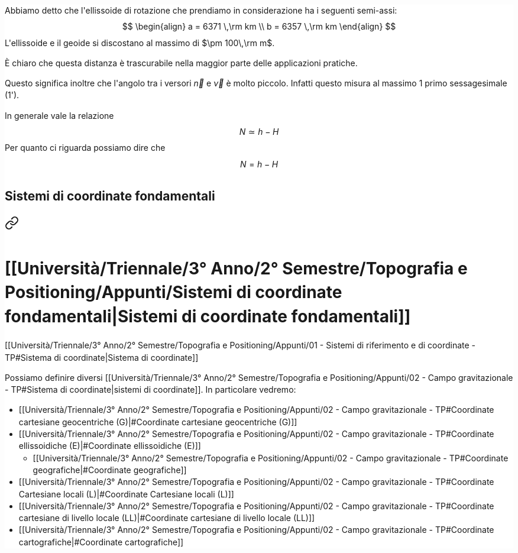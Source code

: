 Abbiamo detto che l'ellissoide di rotazione che prendiamo in considerazione ha i seguenti semi-assi:
$$
\begin{align}
a = 6371 \,\rm km \\
b = 6357 \,\rm km
\end{align}
$$
L'ellissoide e il geoide si discostano al massimo di $\pm 100\,\rm m$.

È chiaro che questa distanza è trascurabile nella maggior parte delle applicazioni pratiche. 

Questo significa inoltre che l'angolo tra i versori $\vec{n}$ e $\vec{\nu}$ è molto piccolo. Infatti questo misura al massimo 1 primo sessagesimale (1').

In generale vale la relazione
$$
N \simeq h-H
$$
Per quanto ci riguarda possiamo dire che
$$
N = h-H
$$

## Sistemi di coordinate fondamentali


<div class="transclusion internal-embed is-loaded"><a class="markdown-embed-link" href="/universita/triennale/3-anno/2-semestre/topografia-e-positioning/appunti/sistemi-di-coordinate-fondamentali/" aria-label="Open link"><svg xmlns="http://www.w3.org/2000/svg" width="24" height="24" viewBox="0 0 24 24" fill="none" stroke="currentColor" stroke-width="2" stroke-linecap="round" stroke-linejoin="round" class="svg-icon lucide-link"><path d="M10 13a5 5 0 0 0 7.54.54l3-3a5 5 0 0 0-7.07-7.07l-1.72 1.71"></path><path d="M14 11a5 5 0 0 0-7.54-.54l-3 3a5 5 0 0 0 7.07 7.07l1.71-1.71"></path></svg></a><div class="markdown-embed">





# [[Università/Triennale/3° Anno/2° Semestre/Topografia e Positioning/Appunti/Sistemi di coordinate fondamentali\|Sistemi di coordinate fondamentali]]

[[Università/Triennale/3° Anno/2° Semestre/Topografia e Positioning/Appunti/01 - Sistemi di riferimento e di coordinate - TP#Sistema di coordinate\|Sistema di coordinate]]

Possiamo definire diversi [[Università/Triennale/3° Anno/2° Semestre/Topografia e Positioning/Appunti/02 - Campo gravitazionale - TP#Sistema di coordinate\|sistemi di coordinate]]. In particolare vedremo:
- [[Università/Triennale/3° Anno/2° Semestre/Topografia e Positioning/Appunti/02 - Campo gravitazionale - TP#Coordinate cartesiane geocentriche (G)\|#Coordinate cartesiane geocentriche (G)]]
- [[Università/Triennale/3° Anno/2° Semestre/Topografia e Positioning/Appunti/02 - Campo gravitazionale - TP#Coordinate ellissoidiche (E)\|#Coordinate ellissoidiche (E)]]
	- [[Università/Triennale/3° Anno/2° Semestre/Topografia e Positioning/Appunti/02 - Campo gravitazionale - TP#Coordinate geografiche\|#Coordinate geografiche]]
- [[Università/Triennale/3° Anno/2° Semestre/Topografia e Positioning/Appunti/02 - Campo gravitazionale - TP#Coordinate Cartesiane locali (L)\|#Coordinate Cartesiane locali (L)]]
- [[Università/Triennale/3° Anno/2° Semestre/Topografia e Positioning/Appunti/02 - Campo gravitazionale - TP#Coordinate cartesiane di livello locale (LL)\|#Coordinate cartesiane di livello locale (LL)]]
- [[Università/Triennale/3° Anno/2° Semestre/Topografia e Positioning/Appunti/02 - Campo gravitazionale - TP#Coordinate cartografiche\|#Coordinate cartografiche]]
